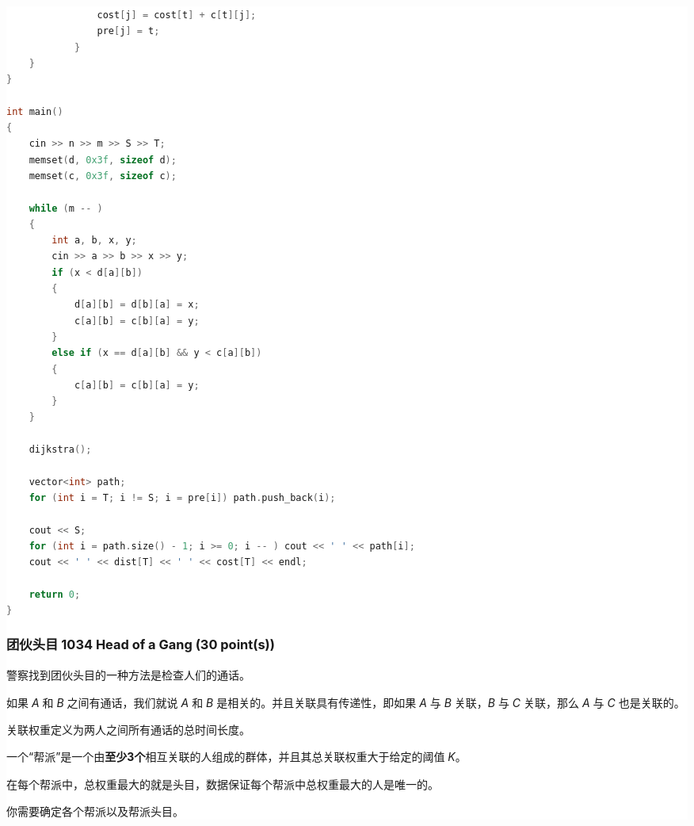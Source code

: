 ```cpp
                cost[j] = cost[t] + c[t][j];
                pre[j] = t;
            }
    }
}

int main()
{
    cin >> n >> m >> S >> T;
    memset(d, 0x3f, sizeof d);
    memset(c, 0x3f, sizeof c);

    while (m -- )
    {
        int a, b, x, y;
        cin >> a >> b >> x >> y;
        if (x < d[a][b])
        {
            d[a][b] = d[b][a] = x;
            c[a][b] = c[b][a] = y;
        }
        else if (x == d[a][b] && y < c[a][b])
        {
            c[a][b] = c[b][a] = y;
        }
    }

    dijkstra();

    vector<int> path;
    for (int i = T; i != S; i = pre[i]) path.push_back(i);

    cout << S;
    for (int i = path.size() - 1; i >= 0; i -- ) cout << ' ' << path[i];
    cout << ' ' << dist[T] << ' ' << cost[T] << endl;

    return 0;
}
```

### 团伙头目 1034 Head of a Gang (30 point(s))

<p>警察找到团伙头目的一种方法是检查人们的通话。</p>

如果 $A$ 和 $B$ 之间有通话，我们就说 $A$ 和 $B$ 是相关的。并且关联具有传递性，即如果 $A$ 与 $B$ 关联，$B$ 与 $C$ 关联，那么 $A$ 与 $C$ 也是关联的。

<p>关联权重定义为两人之间所有通话的总时间长度。</p>

一个“帮派”是一个由<strong>至少3个</strong>相互关联的人组成的群体，并且其总关联权重大于给定的阈值 $K$。

<p>在每个帮派中，总权重最大的就是头目，数据保证每个帮派中总权重最大的人是唯一的。</p>

<p>你需要确定各个帮派以及帮派头目。</p>
